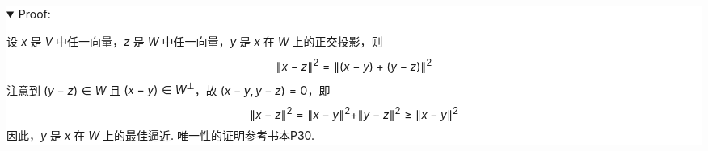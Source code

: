 <details open>
  <summary>Proof:</summary> 
 
设 $x$ 是 $V$ 中任一向量，$z$ 是 $W$ 中任一向量，$y$ 是 $x$ 在 $W$ 上的正交投影，则
$$\|x - z\|^2 = \|(x - y) + (y - z)\|^2$$ 注意到 $(y - z) \in W$ 且 $(x - y) \in W^\perp$，故 $(x - y, y - z) = 0$，即 
$$\|x - z\|^2 = \|x - y\|^2 + \|y - z\|^2 \geqslant \|x - y\|^2$$ 因此，$y$ 是 $x$ 在 $W$ 上的最佳逼近.
唯一性的证明参考书本P30.
</details>
